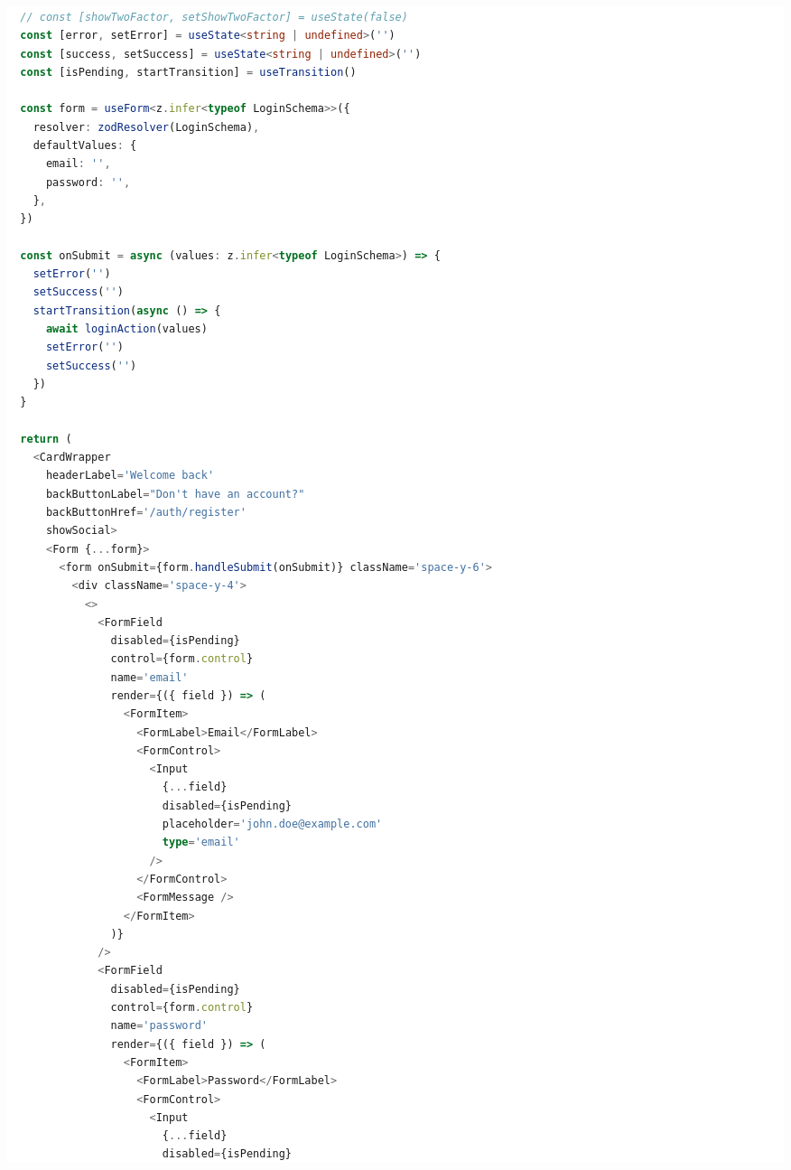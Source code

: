 ```ts
  // const [showTwoFactor, setShowTwoFactor] = useState(false)
  const [error, setError] = useState<string | undefined>('')
  const [success, setSuccess] = useState<string | undefined>('')
  const [isPending, startTransition] = useTransition()

  const form = useForm<z.infer<typeof LoginSchema>>({
    resolver: zodResolver(LoginSchema),
    defaultValues: {
      email: '',
      password: '',
    },
  })

  const onSubmit = async (values: z.infer<typeof LoginSchema>) => {
    setError('')
    setSuccess('')
    startTransition(async () => {
      await loginAction(values)
      setError('')
      setSuccess('')
    })
  }

  return (
    <CardWrapper
      headerLabel='Welcome back'
      backButtonLabel="Don't have an account?"
      backButtonHref='/auth/register'
      showSocial>
      <Form {...form}>
        <form onSubmit={form.handleSubmit(onSubmit)} className='space-y-6'>
          <div className='space-y-4'>
            <>
              <FormField
                disabled={isPending}
                control={form.control}
                name='email'
                render={({ field }) => (
                  <FormItem>
                    <FormLabel>Email</FormLabel>
                    <FormControl>
                      <Input
                        {...field}
                        disabled={isPending}
                        placeholder='john.doe@example.com'
                        type='email'
                      />
                    </FormControl>
                    <FormMessage />
                  </FormItem>
                )}
              />
              <FormField
                disabled={isPending}
                control={form.control}
                name='password'
                render={({ field }) => (
                  <FormItem>
                    <FormLabel>Password</FormLabel>
                    <FormControl>
                      <Input
                        {...field}
                        disabled={isPending}
```